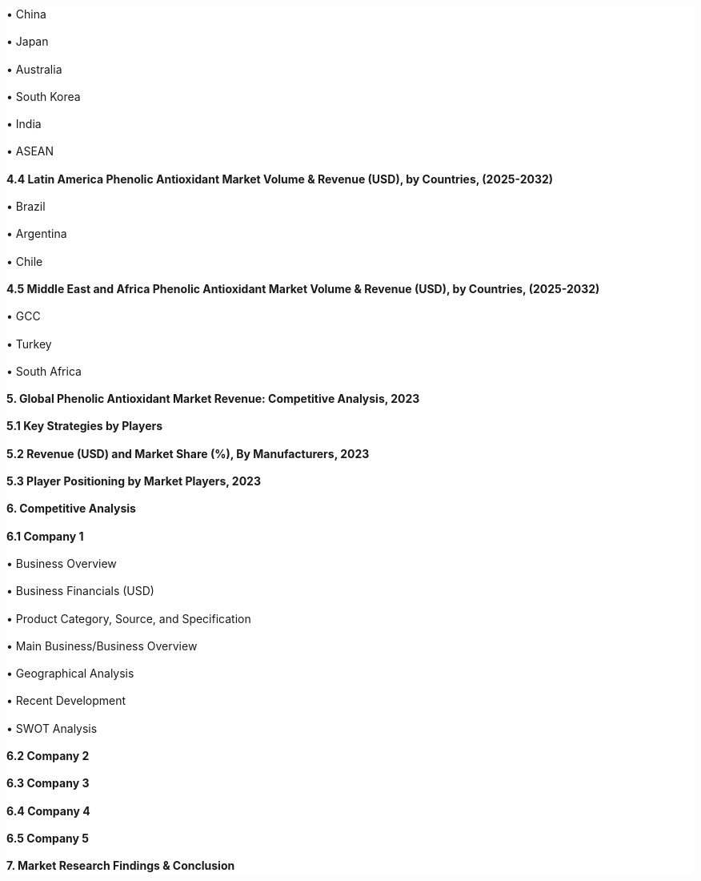 • China

• Japan

• Australia

• South Korea

• India

• ASEAN

<strong>4.4 Latin America Phenolic Antioxidant Market Volume &amp; Revenue (USD), by Countries, (2025-2032)</strong>

• Brazil

• Argentina

• Chile

<strong>4.5 Middle East and Africa Phenolic Antioxidant Market Volume &amp; Revenue (USD), by Countries, (2025-2032)</strong>

• GCC

• Turkey

• South Africa

<strong>5. Global Phenolic Antioxidant Market Revenue: Competitive Analysis, 2023</strong>

<strong>5.1 Key Strategies by Players</strong>

<strong>5.2 Revenue (USD) and Market Share (%), By Manufacturers, 2023</strong>

<strong>5.3 Player Positioning by Market Players, 2023</strong>

<strong>6. Competitive Analysis</strong>

<strong>6.1 Company 1</strong>

• Business Overview

• Business Financials (USD)

• Product Category, Source, and Specification

• Main Business/Business Overview

• Geographical Analysis

• Recent Development

• SWOT Analysis

<strong>6.2 Company 2</strong>

<strong>6.3 Company 3</strong>

<strong>6.4 Company 4</strong>

<strong>6.5 Company 5</strong>

<strong>7. Market Research Findings &amp; Conclusion</strong>
